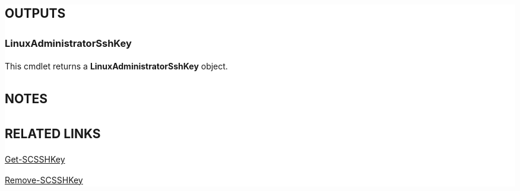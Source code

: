## OUTPUTS

### LinuxAdministratorSshKey
This cmdlet returns a **LinuxAdministratorSshKey** object.

## NOTES

## RELATED LINKS

[Get-SCSSHKey](xref:SystemCenter2016/VirtualMachineManager/v1/Get-SCSSHKey.md)

[Remove-SCSSHKey](xref:SystemCenter2016/VirtualMachineManager/v1/Remove-SCSSHKey.md)

